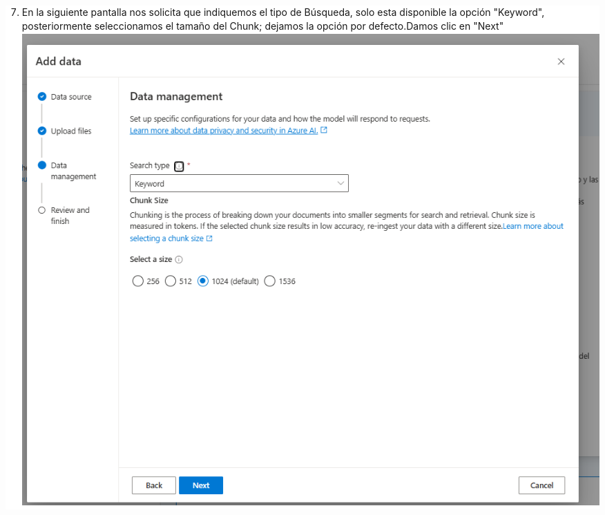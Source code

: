 7. En la siguiente pantalla nos solicita que indiquemos el tipo de Búsqueda, solo esta disponible la opción "Keyword", posteriormente seleccionamos el tamaño del Chunk; dejamos la opción por defecto.Damos clic en "Next" ![alt text](images/image-a25.png)
